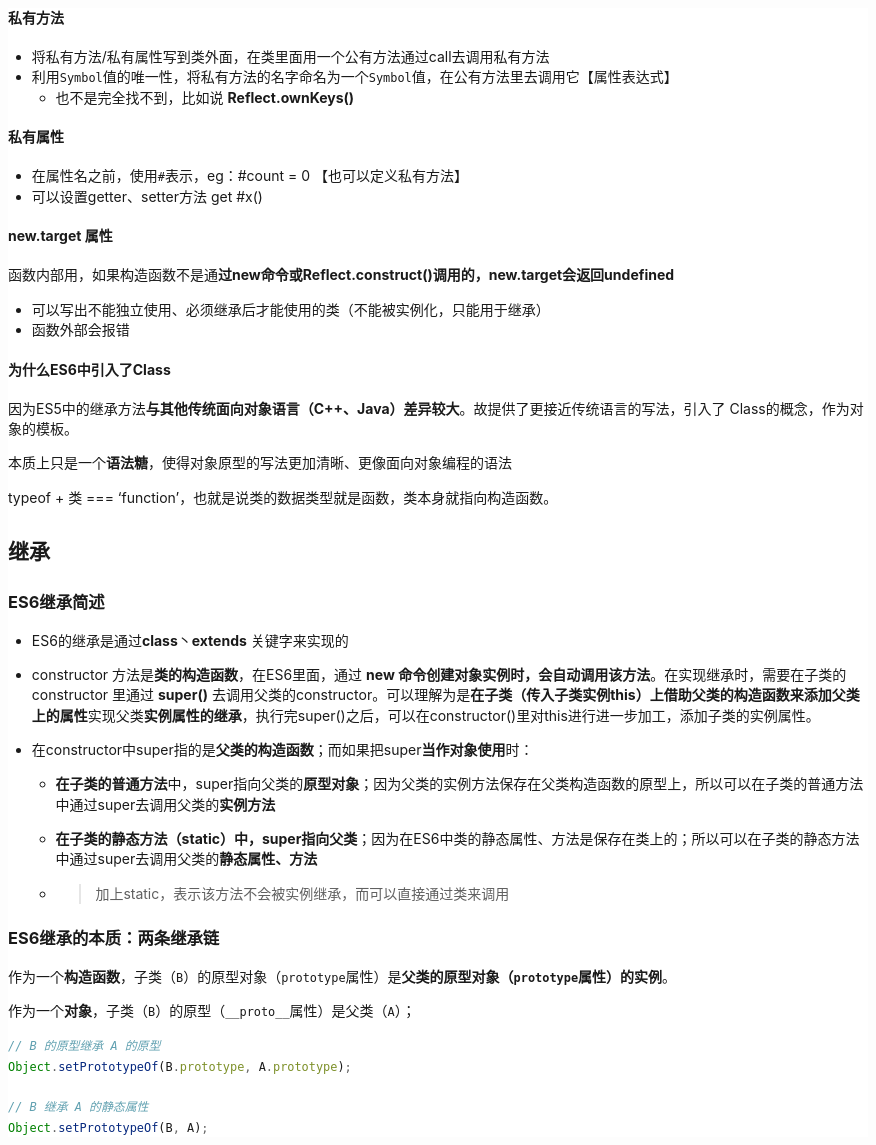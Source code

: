 #### 私有方法

* 将私有方法/私有属性写到类外面，在类里面用一个公有方法通过call去调用私有方法
* 利用`Symbol`值的唯一性，将私有方法的名字命名为一个`Symbol`值，在公有方法里去调用它【属性表达式】
  * 也不是完全找不到，比如说 **Reflect.ownKeys()**

#### 私有属性

* 在属性名之前，使用`#`表示，eg：#count = 0 【也可以定义私有方法】
* 可以设置getter、setter方法  get #x()

#### new.target 属性

函数内部用，如果构造函数不是通**过new命令或Reflect.construct()**调用的，new.target会**返回undefined**

* 可以写出不能独立使用、必须继承后才能使用的类（不能被实例化，只能用于继承）
* 函数外部会报错



#### 为什么ES6中引入了Class

因为ES5中的继承方法**与其他传统面向对象语言（C++、Java）差异较大**。故提供了更接近传统语言的写法，引入了 Class的概念，作为对象的模板。

本质上只是一个**语法糖**，使得对象原型的写法更加清晰、更像面向对象编程的语法

typeof + 类 === ‘function’，也就是说类的数据类型就是函数，类本身就指向构造函数。



## 继承

### ES6继承简述

* ES6的继承是通过**class**丶**extends** 关键字来实现的

* constructor 方法是**类的构造函数**，在ES6里面，通过 **new 命令创建对象实例时，会自动调用该方法**。在实现继承时，需要在子类的 constructor 里通过 **super()** 去调用父类的constructor。可以理解为是**在子类（传入子类实例this）上借助父类的构造函数来添加父类上的属性**实现父类**实例属性的继承**，执行完super()之后，可以在constructor()里对this进行进一步加工，添加子类的实例属性。

* 在constructor中super指的是**父类的构造函数**；而如果把super**当作对象使用**时：

  * **在子类的普通方法**中，super指向父类的**原型对象**；因为父类的实例方法保存在父类构造函数的原型上，所以可以在子类的普通方法中通过super去调用父类的**实例方法**

  * **在子类的静态方法（static）**中，super指向**父类**；因为在ES6中类的静态属性、方法是保存在类上的；所以可以在子类的静态方法中通过super去调用父类的**静态属性、方法**

  * > 加上static，表示该方法不会被实例继承，而可以直接通过类来调用

  

### ES6继承的本质：两条继承链

作为一个**构造函数**，子类（`B`）的原型对象（`prototype`属性）是**父类的原型对象（`prototype`属性）的实例**。

作为一个**对象**，子类（`B`）的原型（`__proto__`属性）是父类（`A`）；

```js
// B 的原型继承 A 的原型
Object.setPrototypeOf(B.prototype, A.prototype);

// B 继承 A 的静态属性
Object.setPrototypeOf(B, A);
```
